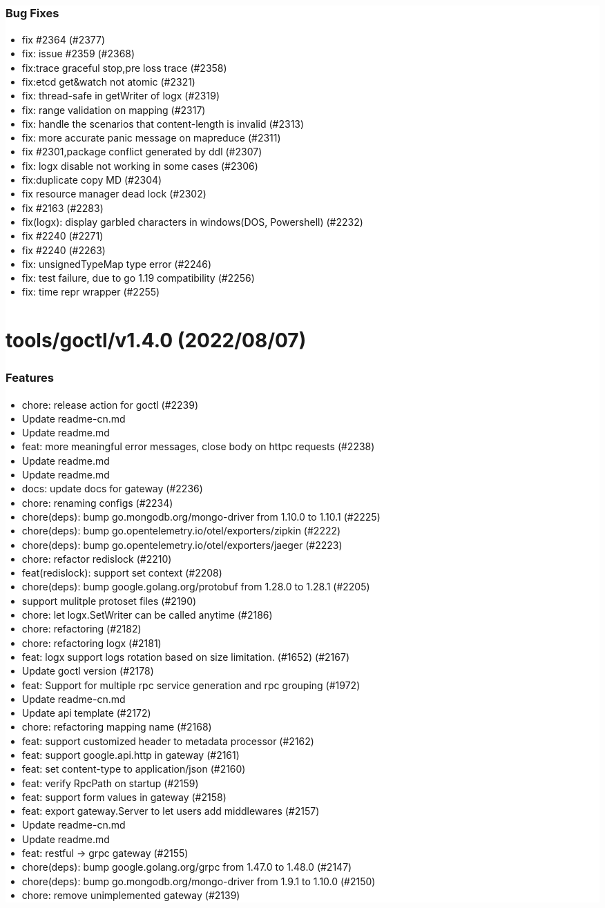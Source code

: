 ### Bug Fixes

- fix #2364 (#2377)
- fix: issue #2359 (#2368)
- fix:trace graceful stop,pre loss trace (#2358)
- fix:etcd get&watch not atomic (#2321)
- fix: thread-safe in getWriter of logx (#2319)
- fix: range validation on mapping (#2317)
- fix: handle the scenarios that content-length is invalid (#2313)
- fix: more accurate panic message on mapreduce (#2311)
- fix #2301,package conflict generated by ddl (#2307)
- fix: logx disable not working in some cases (#2306)
- fix:duplicate copy MD (#2304)
- fix resource manager dead lock (#2302)
- fix #2163 (#2283)
- fix(logx): display garbled characters in windows(DOS, Powershell) (#2232)
- fix #2240 (#2271)
- fix #2240 (#2263)
- fix: unsignedTypeMap type error (#2246)
- fix: test failure, due to go 1.19 compatibility (#2256)
- fix: time repr wrapper (#2255)

# tools/goctl/v1.4.0 (2022/08/07)

### Features

- chore: release action for goctl (#2239)
- Update readme-cn.md
- Update readme.md
- feat: more meaningful error messages, close body on httpc requests (#2238)
- Update readme.md
- Update readme.md
- docs: update docs for gateway (#2236)
- chore: renaming configs (#2234)
- chore(deps): bump go.mongodb.org/mongo-driver from 1.10.0 to 1.10.1 (#2225)
- chore(deps): bump go.opentelemetry.io/otel/exporters/zipkin (#2222)
- chore(deps): bump go.opentelemetry.io/otel/exporters/jaeger (#2223)
- chore: refactor redislock (#2210)
- feat(redislock): support set context (#2208)
- chore(deps): bump google.golang.org/protobuf from 1.28.0 to 1.28.1 (#2205)
- support mulitple protoset files (#2190)
- chore: let logx.SetWriter can be called anytime (#2186)
- chore: refactoring (#2182)
- chore: refactoring logx (#2181)
- feat: logx support logs rotation based on size limitation. (#1652) (#2167)
- Update goctl version (#2178)
- feat: Support for multiple rpc service generation and rpc grouping (#1972)
- Update readme-cn.md
- Update api template (#2172)
- chore: refactoring mapping name (#2168)
- feat: support customized header to metadata processor (#2162)
- feat: support google.api.http in gateway (#2161)
- feat: set content-type to application/json (#2160)
- feat: verify RpcPath on startup (#2159)
- feat: support form values in gateway (#2158)
- feat: export gateway.Server to let users add middlewares (#2157)
- Update readme-cn.md
- Update readme.md
- feat: restful -> grpc gateway (#2155)
- chore(deps): bump google.golang.org/grpc from 1.47.0 to 1.48.0 (#2147)
- chore(deps): bump go.mongodb.org/mongo-driver from 1.9.1 to 1.10.0 (#2150)
- chore: remove unimplemented gateway (#2139)